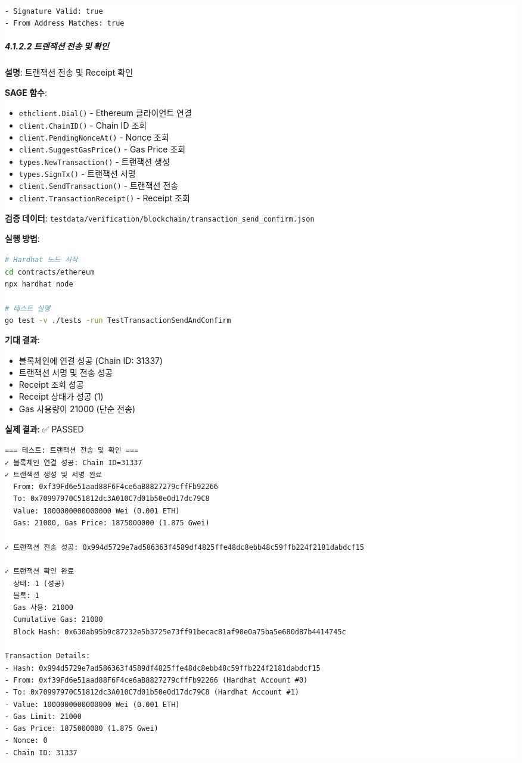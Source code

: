 ```
- Signature Valid: true
- From Address Matches: true
```

##### 4.1.2.2 트랜잭션 전송 및 확인

**설명**: 트랜잭션 전송 및 Receipt 확인

**SAGE 함수**:
- `ethclient.Dial()` - Ethereum 클라이언트 연결
- `client.ChainID()` - Chain ID 조회
- `client.PendingNonceAt()` - Nonce 조회
- `client.SuggestGasPrice()` - Gas Price 조회
- `types.NewTransaction()` - 트랜잭션 생성
- `types.SignTx()` - 트랜잭션 서명
- `client.SendTransaction()` - 트랜잭션 전송
- `client.TransactionReceipt()` - Receipt 조회

**검증 데이터**: `testdata/verification/blockchain/transaction_send_confirm.json`

**실행 방법**:
```bash
# Hardhat 노드 시작
cd contracts/ethereum
npx hardhat node

# 테스트 실행
go test -v ./tests -run TestTransactionSendAndConfirm
```

**기대 결과**:
- 블록체인에 연결 성공 (Chain ID: 31337)
- 트랜잭션 서명 및 전송 성공
- Receipt 조회 성공
- Receipt 상태가 성공 (1)
- Gas 사용량이 21000 (단순 전송)

**실제 결과**: ✅ PASSED
```
=== 테스트: 트랜잭션 전송 및 확인 ===
✓ 블록체인 연결 성공: Chain ID=31337
✓ 트랜잭션 생성 및 서명 완료
  From: 0xf39Fd6e51aad88F6F4ce6aB8827279cffFb92266
  To: 0x70997970C51812dc3A010C7d01b50e0d17dc79C8
  Value: 1000000000000000 Wei (0.001 ETH)
  Gas: 21000, Gas Price: 1875000000 (1.875 Gwei)

✓ 트랜잭션 전송 성공: 0x994d5729e7ad586363f4589df4825ffe48dc8ebb48c59ffb224f2181dabdcf15

✓ 트랜잭션 확인 완료
  상태: 1 (성공)
  블록: 1
  Gas 사용: 21000
  Cumulative Gas: 21000
  Block Hash: 0x630ab95b9c87232e5b3725e73ff91becac81af90e0a75ba5e680d87b4414745c

Transaction Details:
- Hash: 0x994d5729e7ad586363f4589df4825ffe48dc8ebb48c59ffb224f2181dabdcf15
- From: 0xf39Fd6e51aad88F6F4ce6aB8827279cffFb92266 (Hardhat Account #0)
- To: 0x70997970C51812dc3A010C7d01b50e0d17dc79C8 (Hardhat Account #1)
- Value: 1000000000000000 Wei (0.001 ETH)
- Gas Limit: 21000
- Gas Price: 1875000000 (1.875 Gwei)
- Nonce: 0
- Chain ID: 31337

```